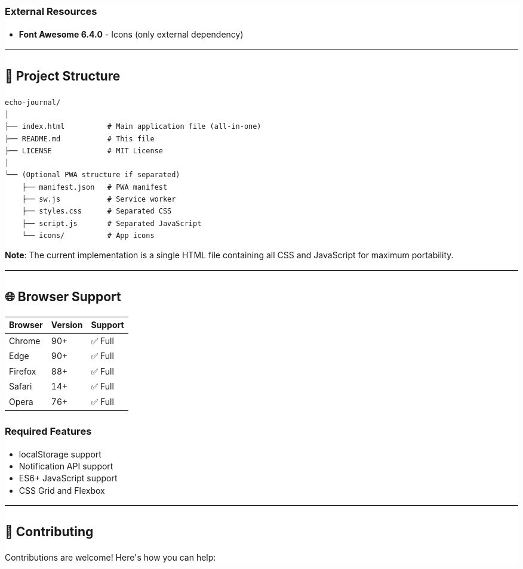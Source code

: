 ### External Resources
- **Font Awesome 6.4.0** - Icons (only external dependency)

---

## 📁 Project Structure

```
echo-journal/
│
├── index.html          # Main application file (all-in-one)
├── README.md           # This file
├── LICENSE             # MIT License
│
└── (Optional PWA structure if separated)
    ├── manifest.json   # PWA manifest
    ├── sw.js           # Service worker
    ├── styles.css      # Separated CSS
    ├── script.js       # Separated JavaScript
    └── icons/          # App icons
```

**Note**: The current implementation is a single HTML file containing all CSS and JavaScript for maximum portability.

---

## 🌐 Browser Support

| Browser | Version | Support |
|---------|---------|---------|
| Chrome  | 90+     | ✅ Full |
| Edge    | 90+     | ✅ Full |
| Firefox | 88+     | ✅ Full |
| Safari  | 14+     | ✅ Full |
| Opera   | 76+     | ✅ Full |

### Required Features
- localStorage support
- Notification API support
- ES6+ JavaScript support
- CSS Grid and Flexbox

---

## 🤝 Contributing

Contributions are welcome! Here's how you can help:
